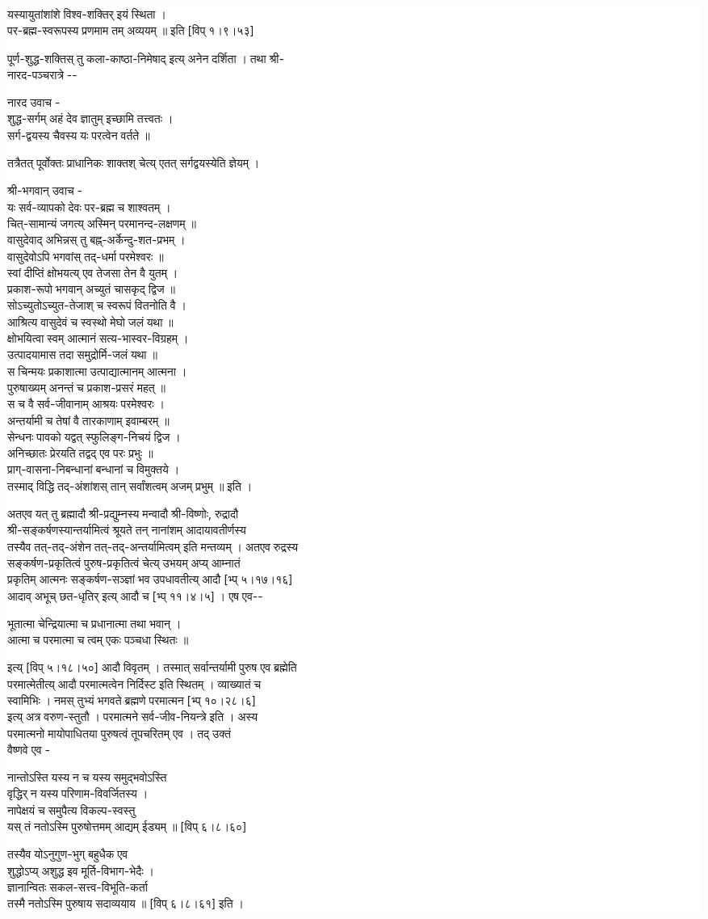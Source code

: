 यस्यायुतांशांशे विश्व-शक्तिर् इयं स्थिता ।  
पर-ब्रह्म-स्वरूपस्य प्रणमाम तम् अव्ययम् ॥ इति [विप् १।९।५३]  
    
पूर्ण-शुद्ध-शक्तिस् तु कला-काष्ठा-निमेषाद् इत्य् अनेन दर्शिता । तथा श्री-  
नारद-पञ्चरात्रे --   
    
नारद उवाच -  
शुद्ध-सर्गम् अहं देव ज्ञातुम् इच्छामि तत्त्वतः ।  
सर्ग-द्वयस्य चैवस्य यः परत्वेन वर्तते ॥  
    
तत्रैतत् पूर्वोक्तः प्राधानिकः शाक्तश् चेत्य् एतत् सर्गद्वयस्येति ज्ञेयम् ।   
    
श्री-भगवान् उवाच -  
यः सर्व-व्यापको देवः पर-ब्रह्म च शाश्वतम् ।  
चित्-सामान्यं जगत्य् अस्मिन् परमानन्द-लक्षणम् ॥  
वासुदेवाद् अभिन्नस् तु बह्न्-अर्केन्दु-शत-प्रभम् ।  
वासुदेवोऽपि भगवांस् तद्-धर्मा परमेश्वरः ॥  
स्वां दीप्तिं क्षोभयत्य् एव तेजसा तेन वै युतम् ।  
प्रकाश-रूपो भगवान् अच्युतं चासकृद् द्विज ॥  
सोऽच्युतोऽच्युत-तेजाश् च स्वरूपं वितनोति वै ।  
आश्रित्य वासुदेवं च स्वस्थो मेघो जलं यथा ॥  
क्षोभयित्वा स्वम् आत्मानं सत्य-भास्वर-विग्रहम् ।  
उत्पादयामास तदा समुद्रोर्मि-जलं यथा ॥  
स चिन्मयः प्रकाशात्मा उत्पाद्यात्मानम् आत्मना ।  
पुरुषाख्यम् अनन्तं च प्रकाश-प्रसरं महत् ॥  
स च वै सर्व-जीवानाम् आश्रयः परमेश्वरः ।  
अन्तर्यामी च तेषां वै तारकाणाम् इवाम्बरम् ॥  
सेन्धनः पावको यद्वत् स्फुलिङ्ग-निचयं द्विज ।  
अनिच्छातः प्रेरयति तद्वद् एव परः प्रभुः ॥  
प्राग्-वासना-निबन्धानां बन्धानां च विमुक्तये ।  
तस्माद् विद्धि तद्-अंशांशस् तान् सर्वांशत्वम् अजम् प्रभुम् ॥ इति ।  
    
अतएव यत् तु ब्रह्मादौ श्री-प्रद्युम्नस्य मन्वादौ श्री-विष्णोः, रुद्रादौ  
श्री-सङ्कर्षणस्यान्तर्यामित्वं श्रूयते तन् नानांशम् आदायावतीर्णस्य  
तस्यैव तत्-तद्-अंशेन तत्-तद्-अन्तर्यामित्वम् इति मन्तव्यम् । अतएव रुद्रस्य  
सङ्कर्षण-प्रकृतित्वं पुरुष-प्रकृतित्वं चेत्य् उभयम् अप्य् आम्नातं  
प्रकृतिम् आत्मनः सङ्कर्षण-सञ्ज्ञां भव उपधावतीत्य् आदौ [भ्प् ५।१७।१६]  
आदाव् अभूच् छत-धृतिर् इत्य् आदौ च [भ्प् ११।४।५] । एष एव--  
    
भूतात्मा चेन्द्रियात्मा च प्रधानात्मा तथा भवान् ।   
आत्मा च परमात्मा च त्वम् एकः पञ्चधा स्थितः ॥   
    
इत्य् [विप् ५।१८।५०] आदौ विवृतम् । तस्मात् सर्वान्तर्यामी पुरुष एव ब्रह्मेति  
परमात्मेतीत्य् आदौ परमात्मत्वेन निर्दिस्ट इति स्थितम् । व्याख्यातं च  
स्वामिभिः । नमस् तुभ्यं भगवते ब्रह्मणे परमात्मन [भ्प् १०।२८।६]  
इत्य् अत्र वरुण-स्तुतौ । परमात्मने सर्व-जीव-नियन्त्रे इति । अस्य  
परमात्मनो मायोपाधितया पुरुषत्वं तूपचरितम् एव । तद् उक्तं  
वैष्णवे एव -  
    
नान्तोऽस्ति यस्य न च यस्य समुद्भवोऽस्ति  
वृद्धिर् न यस्य परिणाम-विवर्जितस्य ।  
नापेक्षयं च समुपैत्य विकल्प-स्वस्तु  
यस् तं नतोऽस्मि पुरुषोत्तमम् आद्यम् ईड्यम् ॥ [विप् ६।८।६०]  
    
तस्यैव योऽनुगुण-भुग् बहुधैक एव   
शुद्धोऽप्य् अशुद्ध इव मूर्ति-विभाग-भेदैः ।  
ज्ञानान्वितः सकल-सत्त्व-विभूति-कर्ता   
तस्मै नतोऽस्मि पुरुषाय सदाव्ययाय ॥ [विप् ६।८।६१] इति ।  
    